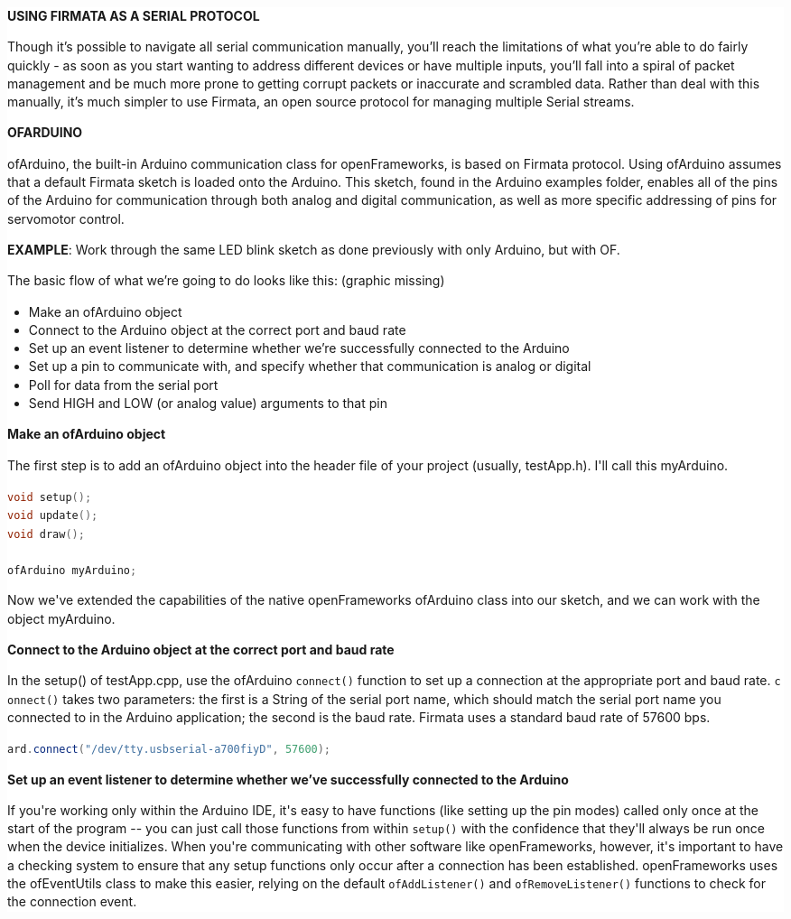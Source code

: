 **USING FIRMATA AS A SERIAL PROTOCOL**

Though it’s possible to navigate all serial communication manually, you’ll reach the limitations of what you’re able to do fairly quickly - as soon as you start wanting to address different devices or have multiple inputs, you’ll fall into a spiral of packet management and be much more prone to getting corrupt packets or inaccurate and scrambled data.  Rather than deal with this manually, it’s much simpler to use Firmata, an open source protocol for managing multiple Serial streams.

**OFARDUINO**

ofArduino, the built-in Arduino communication class for openFrameworks, is based on Firmata protocol.  Using ofArduino assumes that a default Firmata sketch is loaded onto the Arduino.  This sketch, found in the Arduino examples folder, enables all of the pins of the Arduino for communication through both analog and digital communication, as well as more specific addressing of pins for servomotor control.  

**EXAMPLE**: Work through the same LED blink sketch as done previously with only Arduino, but with OF.


The basic flow of what we’re going to do looks like this: (graphic missing)

* Make an ofArduino object
* Connect to the Arduino object at the correct port and baud rate
* Set up an event listener to determine whether we’re successfully connected to the Arduino
* Set up a pin to communicate with, and specify whether that communication is analog or digital
* Poll for data from the serial port
* Send HIGH and LOW (or analog value) arguments to that pin

**Make an ofArduino object**

The first step is to add an ofArduino object into the header file of your project (usually, testApp.h).  I'll call this myArduino.

```cpp
void setup();
void update();
void draw();

ofArduino myArduino;
```

Now we've extended the capabilities of the native openFrameworks ofArduino class into our sketch, and we can work with the object myArduino.

**Connect to the Arduino object at the correct port and baud rate**

In the setup() of testApp.cpp, use the ofArduino `connect()` function to set up a connection at the appropriate port and baud rate.  `connect()` takes two parameters: the first is a String of the serial port name, which should match the serial port name you connected to in the Arduino application; the second is the baud rate.  Firmata uses a standard baud rate of 57600 bps.

```cpp
ard.connect("/dev/tty.usbserial-a700fiyD", 57600);
```

**Set up an event listener to determine whether we’ve successfully connected to the Arduino**

If you're working only within the Arduino IDE, it's easy to have functions (like setting up the pin modes) called only once at the start of the program -- you can just call those functions from within `setup()` with the confidence that they'll always be run once when the device initializes.   When you're communicating with other software like openFrameworks, however, it's important to have a checking system to ensure that any setup functions only occur after a connection has been established.  openFrameworks uses the ofEventUtils class to make this easier, relying on the default `ofAddListener()` and `ofRemoveListener()` functions to check for the connection event.
